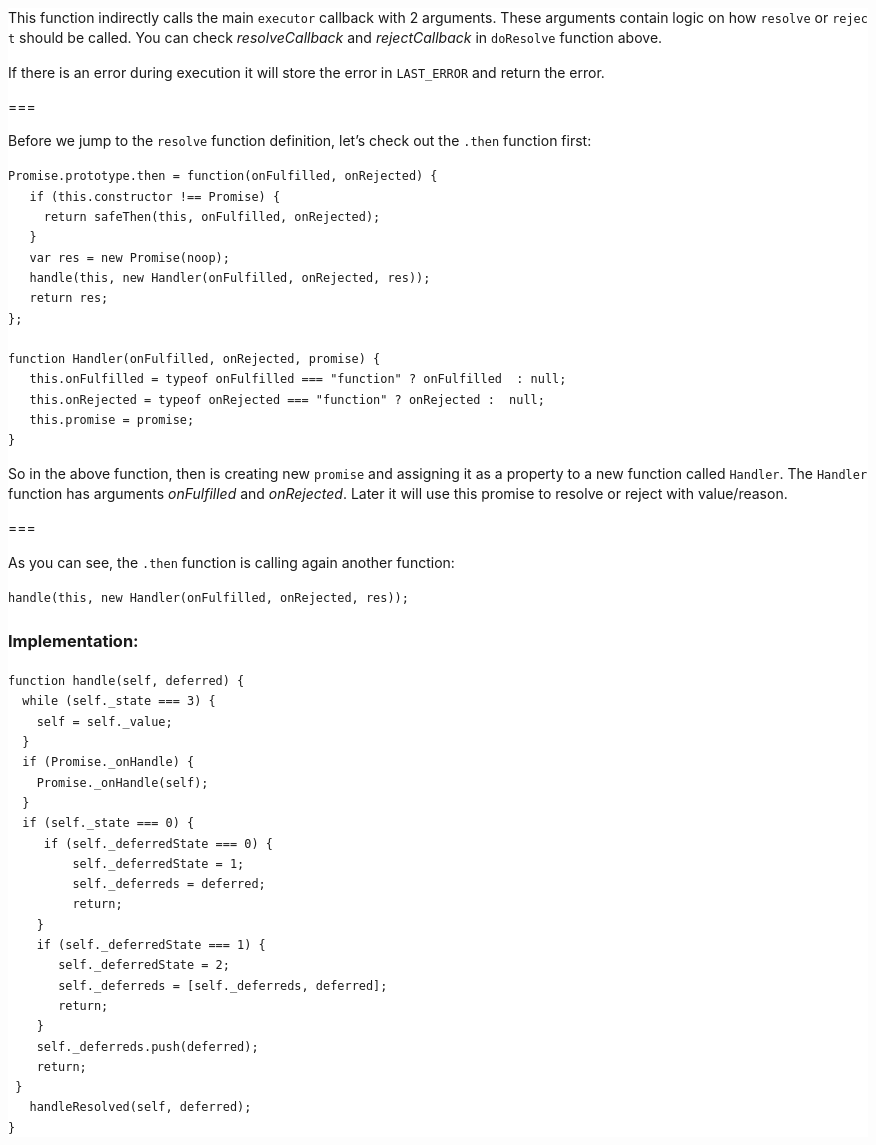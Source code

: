 This function indirectly calls the main `executor` callback with 2 arguments.
These arguments contain logic on how `resolve` or `reject` should be called. You can check *resolveCallback* and *rejectCallback* in `doResolve` function above.

If there is an error during execution it will store the error in `LAST_ERROR` and return the error.


===


Before we jump to the `resolve` function definition, let’s check out the `.then` function first:

```
Promise.prototype.then = function(onFulfilled, onRejected) {
   if (this.constructor !== Promise) {
     return safeThen(this, onFulfilled, onRejected);
   }
   var res = new Promise(noop);
   handle(this, new Handler(onFulfilled, onRejected, res));
   return res;
};

function Handler(onFulfilled, onRejected, promise) {
   this.onFulfilled = typeof onFulfilled === "function" ? onFulfilled  : null;
   this.onRejected = typeof onRejected === "function" ? onRejected :  null;
   this.promise = promise;
}
```

So in the above function, then is creating new `promise` and assigning it as a property to a new function called `Handler`. The `Handler` function has arguments *onFulfilled* and *onRejected*. Later it will use this promise to resolve or reject with value/reason.


===


As you can see, the `.then` function is calling again another function:

```
handle(this, new Handler(onFulfilled, onRejected, res));
```

### Implementation:

```
function handle(self, deferred) {
  while (self._state === 3) {
    self = self._value;
  }
  if (Promise._onHandle) {
    Promise._onHandle(self);
  }
  if (self._state === 0) {
     if (self._deferredState === 0) {
         self._deferredState = 1;
         self._deferreds = deferred;
         return;
    }
    if (self._deferredState === 1) {
       self._deferredState = 2;
       self._deferreds = [self._deferreds, deferred];
       return;
    }
    self._deferreds.push(deferred);
    return;
 }
   handleResolved(self, deferred);
}
```
